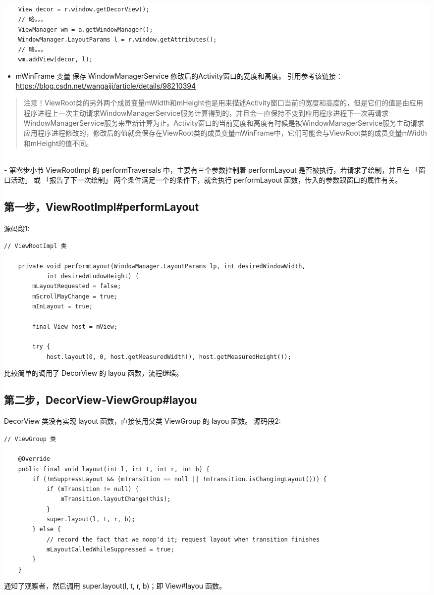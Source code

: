 ```
	View decor = r.window.getDecorView();
	// 略。。。
	ViewManager wm = a.getWindowManager();
	WindowManager.LayoutParams l = r.window.getAttributes();
	// 略。。。
	wm.addView(decor, l);
```
- mWinFrame 变量
保存 WindowManagerService 修改后的Activity窗口的宽度和高度。
引用参考该链接：https://blog.csdn.net/wangaiji/article/details/98210394
>注意！ViewRoot类的另外两个成员变量mWidth和mHeight也是用来描述Activity窗口当前的宽度和高度的，但是它们的值是由应用程序进程上一次主动请求WindowManagerService服务计算得到的，并且会一直保持不变到应用程序进程下一次再请求WindowManagerService服务来重新计算为止。Activity窗口的当前宽度和高度有时候是被WindowManagerService服务主动请求应用程序进程修改的，修改后的值就会保存在ViewRoot类的成员变量mWinFrame中，它们可能会与ViewRoot类的成员变量mWidth和mHeight的值不同。
<br>
- 第零步小节
ViewRootImpl 的 performTraversals 中，主要有三个参数控制着 performLayout 是否被执行，若请求了绘制，并且在 「窗口活动」 或 「报告了下一次绘制」 两个条件满足一个的条件下，就会执行 performLayout 函数，传入的参数跟窗口的属性有关。


## 第一步，ViewRootImpl#performLayout
源码段1:
```
// ViewRootImpl 类

    private void performLayout(WindowManager.LayoutParams lp, int desiredWindowWidth,
            int desiredWindowHeight) {
        mLayoutRequested = false;
        mScrollMayChange = true;
        mInLayout = true;

        final View host = mView;

        try {
            host.layout(0, 0, host.getMeasuredWidth(), host.getMeasuredHeight());
```
比较简单的调用了 DecorView 的 layou 函数，流程继续。

## 第二步，DecorView-ViewGroup#layou
DecorView 类没有实现 layout 函数，直接使用父类 ViewGroup 的 layou 函数。
源码段2:
```
// ViewGroup 类

    @Override
    public final void layout(int l, int t, int r, int b) {
        if (!mSuppressLayout && (mTransition == null || !mTransition.isChangingLayout())) {
            if (mTransition != null) {
                mTransition.layoutChange(this);
            }
            super.layout(l, t, r, b);
        } else {
            // record the fact that we noop'd it; request layout when transition finishes
            mLayoutCalledWhileSuppressed = true;
        }
    }
```
通知了观察者，然后调用 super.layout(l, t, r, b)；即 View#layou 函数。
